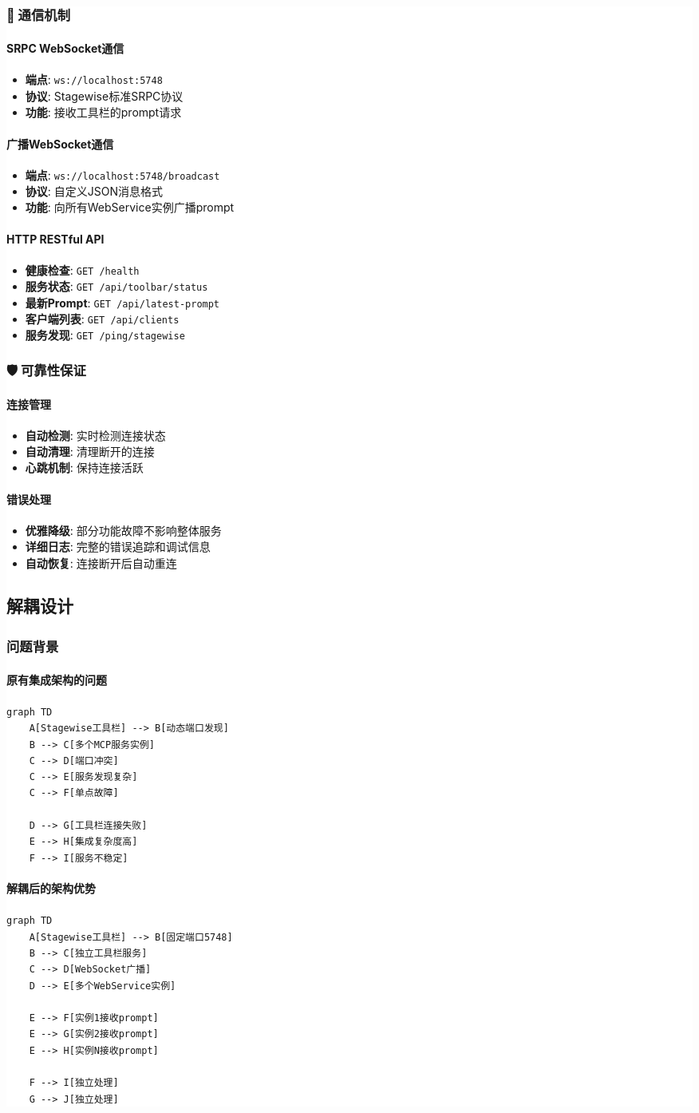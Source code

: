 ### 🔄 通信机制

#### SRPC WebSocket通信
- **端点**: `ws://localhost:5748`
- **协议**: Stagewise标准SRPC协议
- **功能**: 接收工具栏的prompt请求

#### 广播WebSocket通信
- **端点**: `ws://localhost:5748/broadcast`
- **协议**: 自定义JSON消息格式
- **功能**: 向所有WebService实例广播prompt

#### HTTP RESTful API
- **健康检查**: `GET /health`
- **服务状态**: `GET /api/toolbar/status`
- **最新Prompt**: `GET /api/latest-prompt`
- **客户端列表**: `GET /api/clients`
- **服务发现**: `GET /ping/stagewise`

### 🛡️ 可靠性保证

#### 连接管理
- **自动检测**: 实时检测连接状态
- **自动清理**: 清理断开的连接
- **心跳机制**: 保持连接活跃

#### 错误处理
- **优雅降级**: 部分功能故障不影响整体服务
- **详细日志**: 完整的错误追踪和调试信息
- **自动恢复**: 连接断开后自动重连

## 解耦设计

### 问题背景

#### 原有集成架构的问题
```mermaid
graph TD
    A[Stagewise工具栏] --> B[动态端口发现]
    B --> C[多个MCP服务实例]
    C --> D[端口冲突]
    C --> E[服务发现复杂]
    C --> F[单点故障]
    
    D --> G[工具栏连接失败]
    E --> H[集成复杂度高]
    F --> I[服务不稳定]
```

#### 解耦后的架构优势
```mermaid
graph TD
    A[Stagewise工具栏] --> B[固定端口5748]
    B --> C[独立工具栏服务]
    C --> D[WebSocket广播]
    D --> E[多个WebService实例]
    
    E --> F[实例1接收prompt]
    E --> G[实例2接收prompt]
    E --> H[实例N接收prompt]
    
    F --> I[独立处理]
    G --> J[独立处理]
```